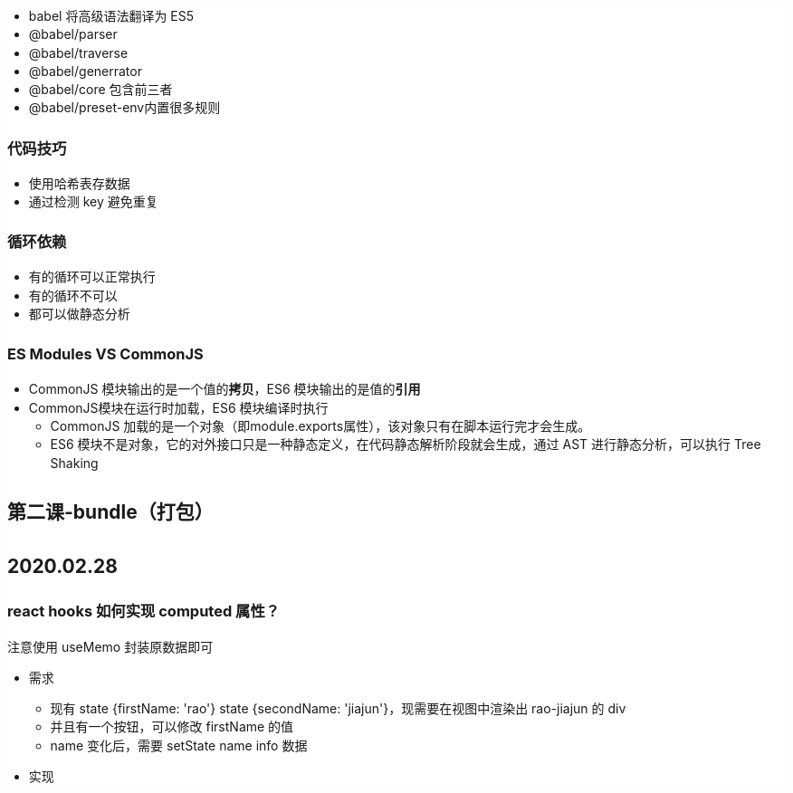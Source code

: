 - babel 将高级语法翻译为 ES5
- @babel/parser
- @babel/traverse
- @babel/generrator
- @babel/core 包含前三者
- @babel/preset-env内置很多规则



### 代码技巧

- 使用哈希表存数据
- 通过检测 key 避免重复



### 循环依赖

- 有的循环可以正常执行
- 有的循环不可以
- 都可以做静态分析

### ES Modules VS CommonJS

- CommonJS 模块输出的是一个值的**拷贝**，ES6 模块输出的是值的**引用**
- CommonJS模块在运行时加载，ES6 模块编译时执行
  - CommonJS 加载的是一个对象（即module.exports属性），该对象只有在脚本运行完才会生成。
  - ES6 模块不是对象，它的对外接口只是一种静态定义，在代码静态解析阶段就会生成，通过 AST 进行静态分析，可以执行 Tree Shaking





## 第二课-bundle（打包）















## 2020.02.28

### react hooks 如何实现 computed 属性？

注意使用 useMemo 封装原数据即可

- 需求

  - 现有 state {firstName: 'rao'} state {secondName: 'jiajun'}，现需要在视图中渲染出 rao-jiajun 的 div 
  - 并且有一个按钮，可以修改 firstName 的值
  - name 变化后，需要 setState name info 数据

- 实现
